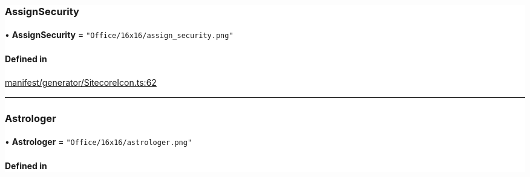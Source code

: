 ### AssignSecurity

• **AssignSecurity** = ``"Office/16x16/assign_security.png"``

#### Defined in

[manifest/generator/SitecoreIcon.ts:62](https://github.com/Sitecore/jss/blob/f8d5f67b8/packages/sitecore-jss-dev-tools/src/manifest/generator/SitecoreIcon.ts#L62)

___

### Astrologer

• **Astrologer** = ``"Office/16x16/astrologer.png"``

#### Defined in

